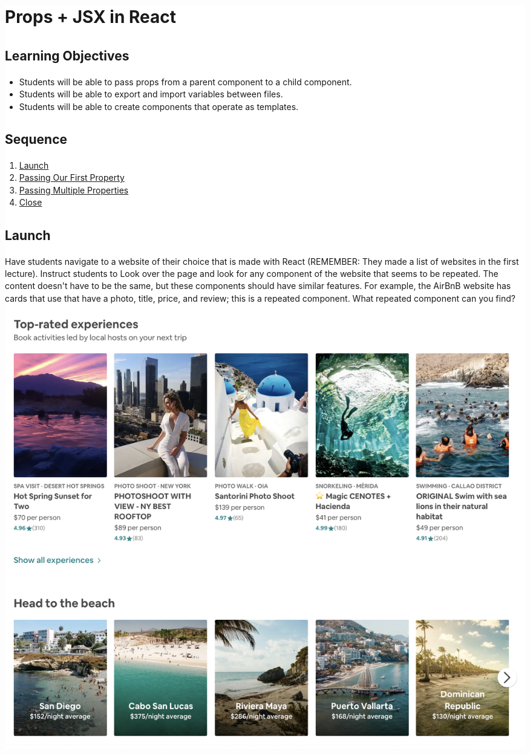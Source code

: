# Props + JSX in React

## Learning Objectives
* Students will be able to pass props from a parent component to a child component.
* Students will be able to export and import variables between files.
* Students will be able to create components that operate as templates.

## Sequence

1. [Launch](#launch)
2. [Passing Our First Property](#singleprop)
3. [Passing Multiple Properties](#multipleprop)
4. [Close](#close)

## Launch
Have students navigate to a website of their choice that is made with React (REMEMBER: They made a list of websites in the first lecture). Instruct students to Look over the page and look for any component of the website that seems to be repeated. The content doesn't have to be the same, but these components should have similar features. For example, the AirBnB website has cards that use that have a photo, title, price, and review; this is a repeated component. What repeated component can you find?

![AirBnB](./img/airbnb.png)
